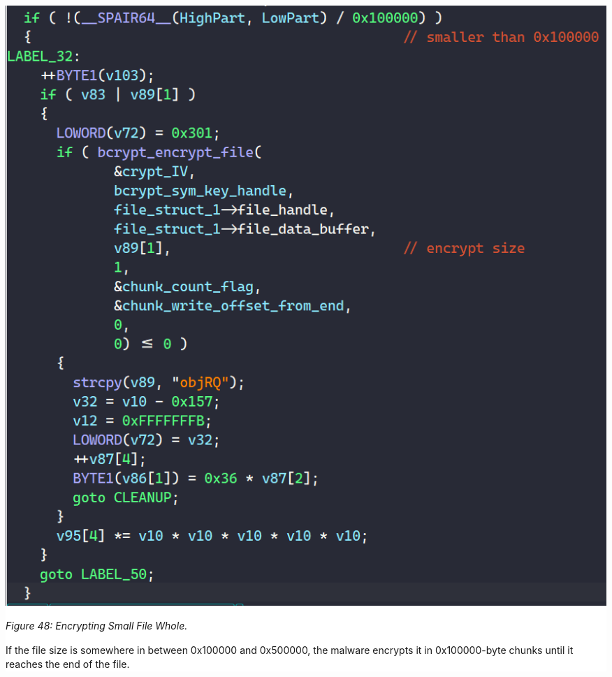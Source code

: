 ![alt text](/uploads/PLAY48.PNG)

*Figure 48: Encrypting Small File Whole.*

If the file size is somewhere in between 0x100000 and 0x500000, the malware encrypts it in 0x100000-byte chunks until it reaches the end of the file.
